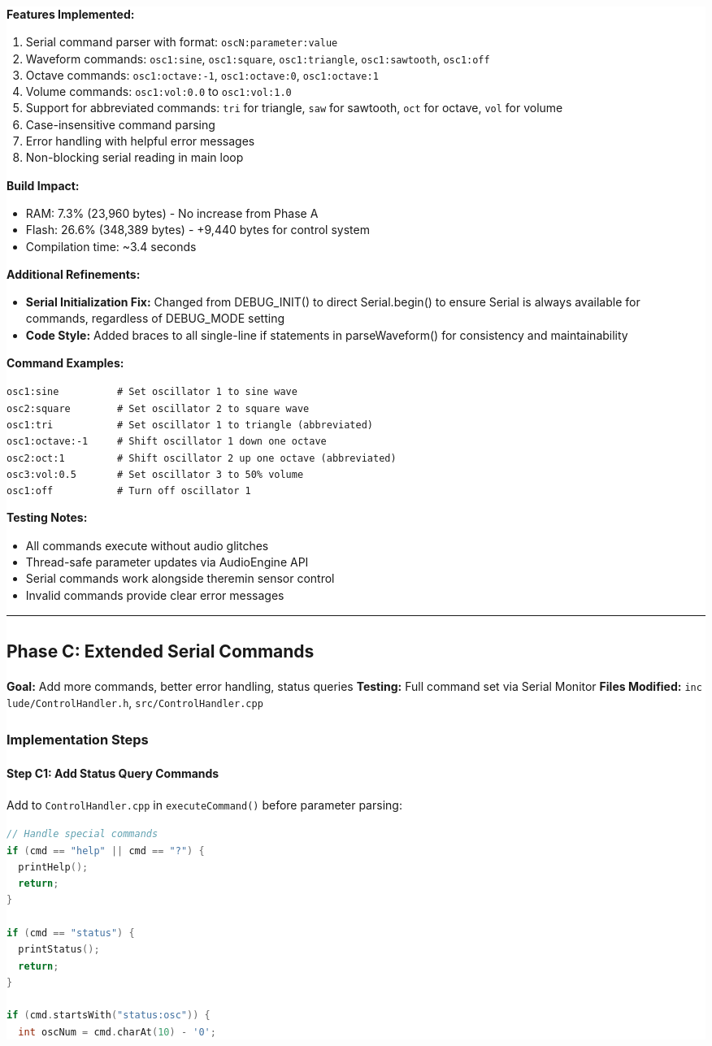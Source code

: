 **Features Implemented:**
1. Serial command parser with format: `oscN:parameter:value`
2. Waveform commands: `osc1:sine`, `osc1:square`, `osc1:triangle`, `osc1:sawtooth`, `osc1:off`
3. Octave commands: `osc1:octave:-1`, `osc1:octave:0`, `osc1:octave:1`
4. Volume commands: `osc1:vol:0.0` to `osc1:vol:1.0`
5. Support for abbreviated commands: `tri` for triangle, `saw` for sawtooth, `oct` for octave, `vol` for volume
6. Case-insensitive command parsing
7. Error handling with helpful error messages
8. Non-blocking serial reading in main loop

**Build Impact:**
- RAM: 7.3% (23,960 bytes) - No increase from Phase A
- Flash: 26.6% (348,389 bytes) - +9,440 bytes for control system
- Compilation time: ~3.4 seconds

**Additional Refinements:**
- **Serial Initialization Fix:** Changed from DEBUG_INIT() to direct Serial.begin() to ensure Serial is always available for commands, regardless of DEBUG_MODE setting
- **Code Style:** Added braces to all single-line if statements in parseWaveform() for consistency and maintainability

**Command Examples:**
```
osc1:sine          # Set oscillator 1 to sine wave
osc2:square        # Set oscillator 2 to square wave
osc1:tri           # Set oscillator 1 to triangle (abbreviated)
osc1:octave:-1     # Shift oscillator 1 down one octave
osc2:oct:1         # Shift oscillator 2 up one octave (abbreviated)
osc3:vol:0.5       # Set oscillator 3 to 50% volume
osc1:off           # Turn off oscillator 1
```

**Testing Notes:**
- All commands execute without audio glitches
- Thread-safe parameter updates via AudioEngine API
- Serial commands work alongside theremin sensor control
- Invalid commands provide clear error messages

---

## Phase C: Extended Serial Commands
**Goal:** Add more commands, better error handling, status queries
**Testing:** Full command set via Serial Monitor
**Files Modified:** `include/ControlHandler.h`, `src/ControlHandler.cpp`

### Implementation Steps

#### Step C1: Add Status Query Commands

Add to `ControlHandler.cpp` in `executeCommand()` before parameter parsing:

```cpp
// Handle special commands
if (cmd == "help" || cmd == "?") {
  printHelp();
  return;
}

if (cmd == "status") {
  printStatus();
  return;
}

if (cmd.startsWith("status:osc")) {
  int oscNum = cmd.charAt(10) - '0';
```